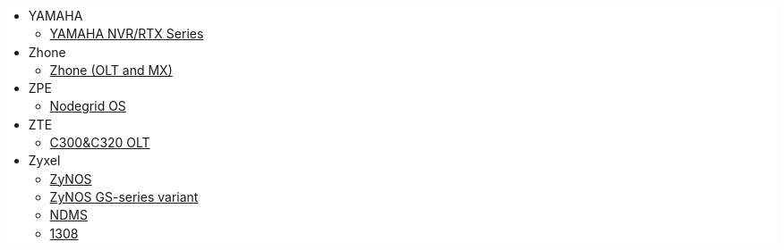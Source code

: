 * YAMAHA
  * [YAMAHA NVR/RTX Series](/lib/oxidized/model/yamaha.rb)
* Zhone
  * [Zhone (OLT and MX)](/lib/oxidized/model/zhoneolt.rb)
* ZPE
  * [Nodegrid OS](/lib/oxidized/model/nodegrid.rb)
* ZTE
  * [C300&C320 OLT](/lib/oxidized/model/zteolt.rb)
* Zyxel
  * [ZyNOS](/lib/oxidized/model/zynos.rb)
  * [ZyNOS GS-series variant](/lib/oxidized/model/zynosgs.rb)
  * [NDMS](/lib/oxidized/model/ndms.rb)
  * [1308](/lib/oxidized/model/zy1308.rb)
